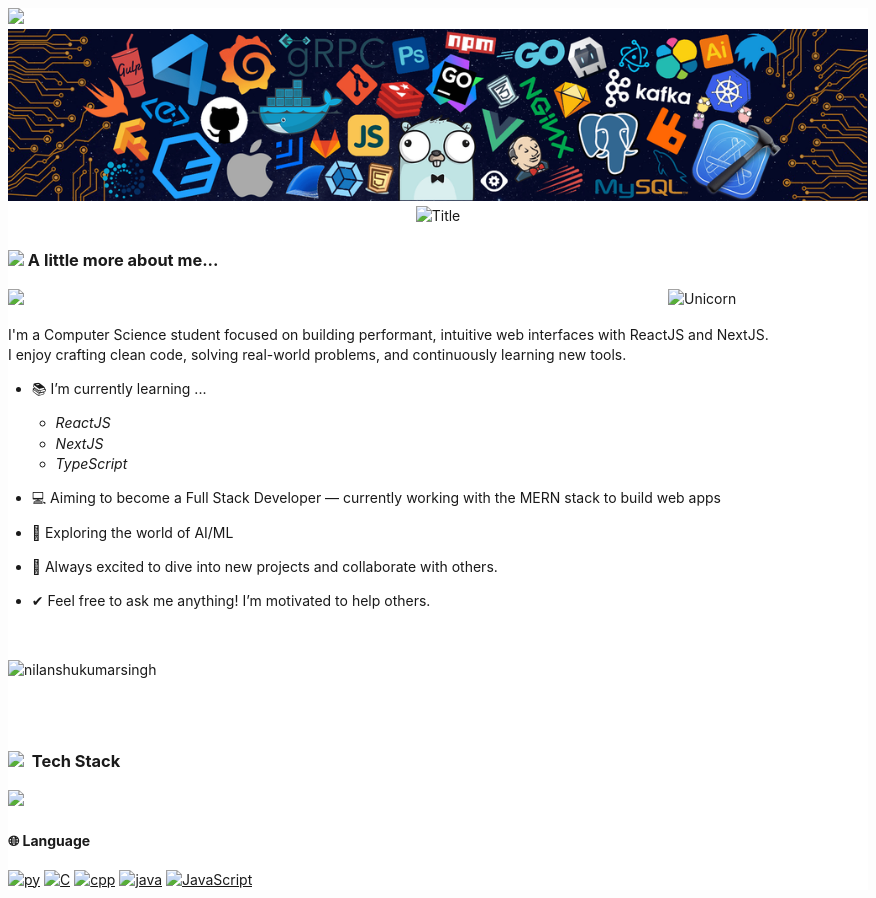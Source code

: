 <img src="https://github.com/AnderMendoza/AnderMendoza/raw/main/assets/line-neon.gif" width="100%">

<div align="center">
  <img width="100%" src="assets/banner.png" alt="cover"/>
</div>

<div align="center">
  <img src="https://readme-typing-svg.herokuapp.com?font=Architects+Daughter&color=%2338C2FF&size=50&center=true&vCenter=true&height=80&width=800&&duration=3000&lines=Heyyy!+I'm+Nilanshu+Kumar+Singh;Welcome+to+my+profile!" alt="Title"></img>
</div>

<h3 aligh="left"><img src="https://media.giphy.com/media/mGcNjsfWAjY5AEZNw6/giphy.gif" width="50"> A little more about me...</h3>
<img src="https://user-images.githubusercontent.com/73097560/115834477-dbab4500-a447-11eb-908a-139a6edaec5c.gif">

<img align="right" width=200px alt="Unicorn" src="https://media.tenor.com/XP4tw9P1yFoAAAAM/dedsec.gif"/>

I'm a Computer Science student focused on building performant, intuitive web interfaces with ReactJS and NextJS.<br>I enjoy crafting clean code, solving real-world problems, and continuously learning new tools.

- 📚 I’m currently learning ...
  - _ReactJS_
  - _NextJS_
  - _TypeScript_
- 💻 Aiming to become a Full Stack Developer — currently working with the MERN stack to build web apps
- 🤖 Exploring the world of AI/ML
- 🚀 Always excited to dive into new projects and collaborate with others.
- ✔ Feel free to ask me anything! I’m motivated to help others.

  <br>

<p align="left"> <img src="https://komarev.com/ghpvc/?username=nilanshukumarsingh&label=Profile%20views&color=0e75b6&style=flat" alt="nilanshukumarsingh" /> </p>

<h3>&nbsp;</h3>

<h3 aligh="left"><img src="https://media2.giphy.com/media/QssGEmpkyEOhBCb7e1/giphy.gif?cid=ecf05e47a0n3gi1bfqntqmob8g9aid1oyj2wr3ds3mg700bl&rid=giphy.gif" width ="30">&nbsp; Tech Stack</h3>
<img src="https://user-images.githubusercontent.com/73097560/115834477-dbab4500-a447-11eb-908a-139a6edaec5c.gif">

<h4 aligh="left">🌐 Language</h4>

[![py](https://skillicons.dev/icons?i=py)](https://www.python.org/)
[![C](https://skillicons.dev/icons?i=c)](https://devdocs.io/c/)
[![cpp](https://skillicons.dev/icons?i=cpp)](https://isocpp.org/)
[![java](https://skillicons.dev/icons?i=java)](https://www.oracle.com/in/java/)
[![JavaScript](https://skillicons.dev/icons?i=js)](https://developer.mozilla.org/en-US/docs/Web/JavaScript)
